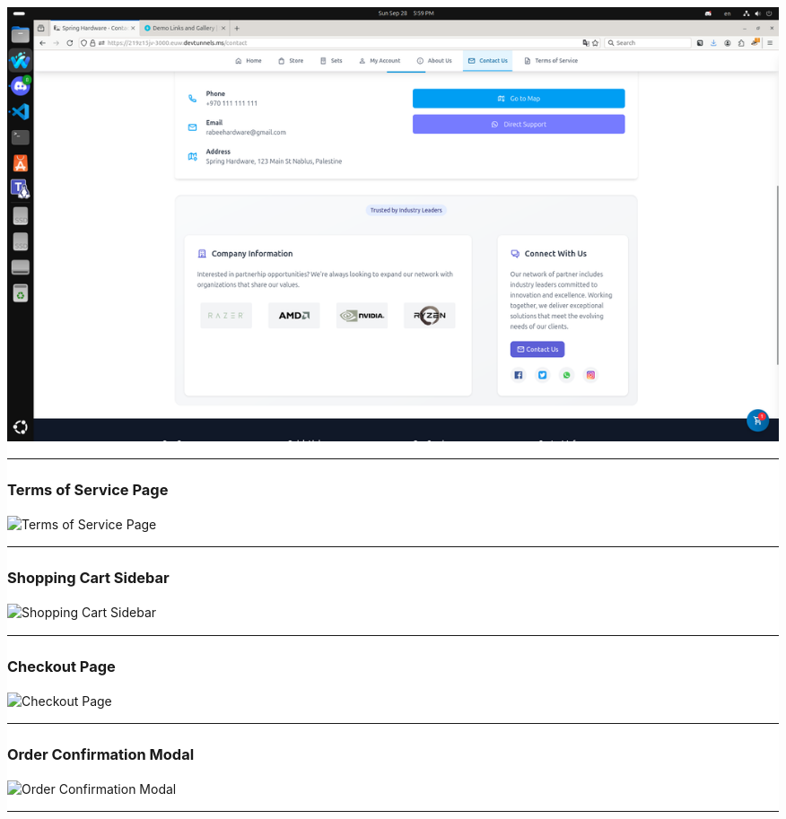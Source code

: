 ![Contact Us Page](../../static/gallery/21.1.png)

---

### Terms of Service Page

![Terms of Service Page](../../static/gallery/22.png)

---

### Shopping Cart Sidebar

![Shopping Cart Sidebar](../../static/gallery/23.png)

---

### Checkout Page

![Checkout Page](../../static/gallery/24.png)

---

### Order Confirmation Modal

![Order Confirmation Modal](../../static/gallery/25.png)

---
